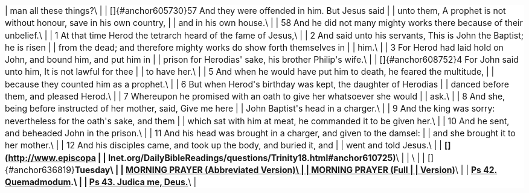 | man all these things?\                                                |
| []{#anchor605730}57 And they were offended in him. But Jesus said     |
| unto them, A prophet is not without honour, save in his own country,  |
| and in his own house.\                                                |
| 58 And he did not many mighty works there because of their unbelief.\ |
| 1 At that time Herod the tetrarch heard of the fame of Jesus,\        |
| 2 And said unto his servants, This is John the Baptist; he is risen   |
| from the dead; and therefore mighty works do show forth themselves in |
| him.\                                                                 |
| 3 For Herod had laid hold on John, and bound him, and put him in      |
| prison for Herodias\' sake, his brother Philip\'s wife.\              |
| []{#anchor608752}4 For John said unto him, It is not lawful for thee  |
| to have her.\                                                         |
| 5 And when he would have put him to death, he feared the multitude,   |
| because they counted him as a prophet.\                               |
| 6 But when Herod\'s birthday was kept, the daughter of Herodias       |
| danced before them, and pleased Herod.\                               |
| 7 Whereupon he promised with an oath to give her whatsoever she would |
| ask.\                                                                 |
| 8 And she, being before instructed of her mother, said, Give me here  |
| John Baptist\'s head in a charger.\                                   |
| 9 And the king was sorry: nevertheless for the oath\'s sake, and them |
| which sat with him at meat, he commanded it to be given her.\         |
| 10 And he sent, and beheaded John in the prison.\                     |
| 11 And his head was brought in a charger, and given to the damsel:    |
| and she brought it to her mother.\                                    |
| 12 And his disciples came, and took up the body, and buried it, and   |
| went and told Jesus.\                                                 |
| **[](http://www.episcopa                                              |
| lnet.org/DailyBibleReadings/questions/Trinity18.html#anchor610725)**\ |
| \                                                                     |
| []{#anchor636819}**Tuesday\                                           |
| [MORNING PRAYER (Abbreviated Version)\                                |
| ](../DO_MP.html)[MORNING PRAYER (Full                                 |
| Version)](../dailyofficeMP.html)**\                                   |
| **[Ps 42. Quemadmodum](../Psalter/Ps42.html).\                        |
| [Ps 43. Judica me, Deus.](../Psalter/Ps43.html)**\                    |